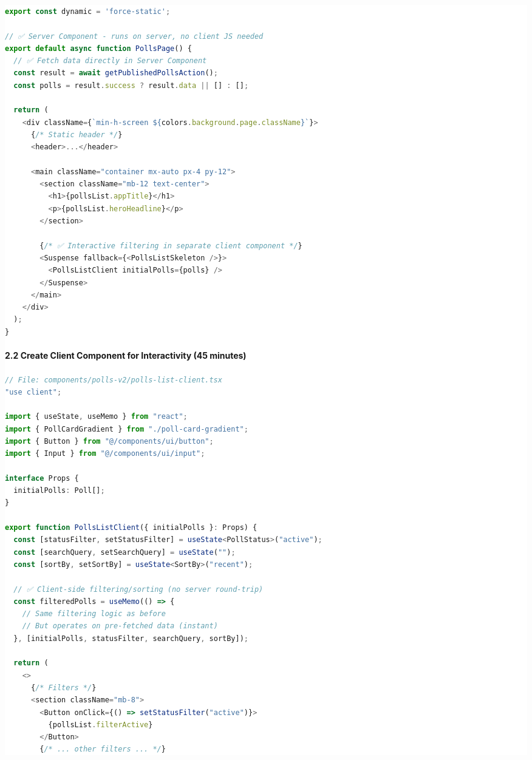 ```typescript
export const dynamic = 'force-static';

// ✅ Server Component - runs on server, no client JS needed
export default async function PollsPage() {
  // ✅ Fetch data directly in Server Component
  const result = await getPublishedPollsAction();
  const polls = result.success ? result.data || [] : [];

  return (
    <div className={`min-h-screen ${colors.background.page.className}`}>
      {/* Static header */}
      <header>...</header>

      <main className="container mx-auto px-4 py-12">
        <section className="mb-12 text-center">
          <h1>{pollsList.appTitle}</h1>
          <p>{pollsList.heroHeadline}</p>
        </section>

        {/* ✅ Interactive filtering in separate client component */}
        <Suspense fallback={<PollsListSkeleton />}>
          <PollsListClient initialPolls={polls} />
        </Suspense>
      </main>
    </div>
  );
}
```

#### 2.2 Create Client Component for Interactivity (45 minutes)

```typescript
// File: components/polls-v2/polls-list-client.tsx
"use client";

import { useState, useMemo } from "react";
import { PollCardGradient } from "./poll-card-gradient";
import { Button } from "@/components/ui/button";
import { Input } from "@/components/ui/input";

interface Props {
  initialPolls: Poll[];
}

export function PollsListClient({ initialPolls }: Props) {
  const [statusFilter, setStatusFilter] = useState<PollStatus>("active");
  const [searchQuery, setSearchQuery] = useState("");
  const [sortBy, setSortBy] = useState<SortBy>("recent");

  // ✅ Client-side filtering/sorting (no server round-trip)
  const filteredPolls = useMemo(() => {
    // Same filtering logic as before
    // But operates on pre-fetched data (instant)
  }, [initialPolls, statusFilter, searchQuery, sortBy]);

  return (
    <>
      {/* Filters */}
      <section className="mb-8">
        <Button onClick={() => setStatusFilter("active")}>
          {pollsList.filterActive}
        </Button>
        {/* ... other filters ... */}
```